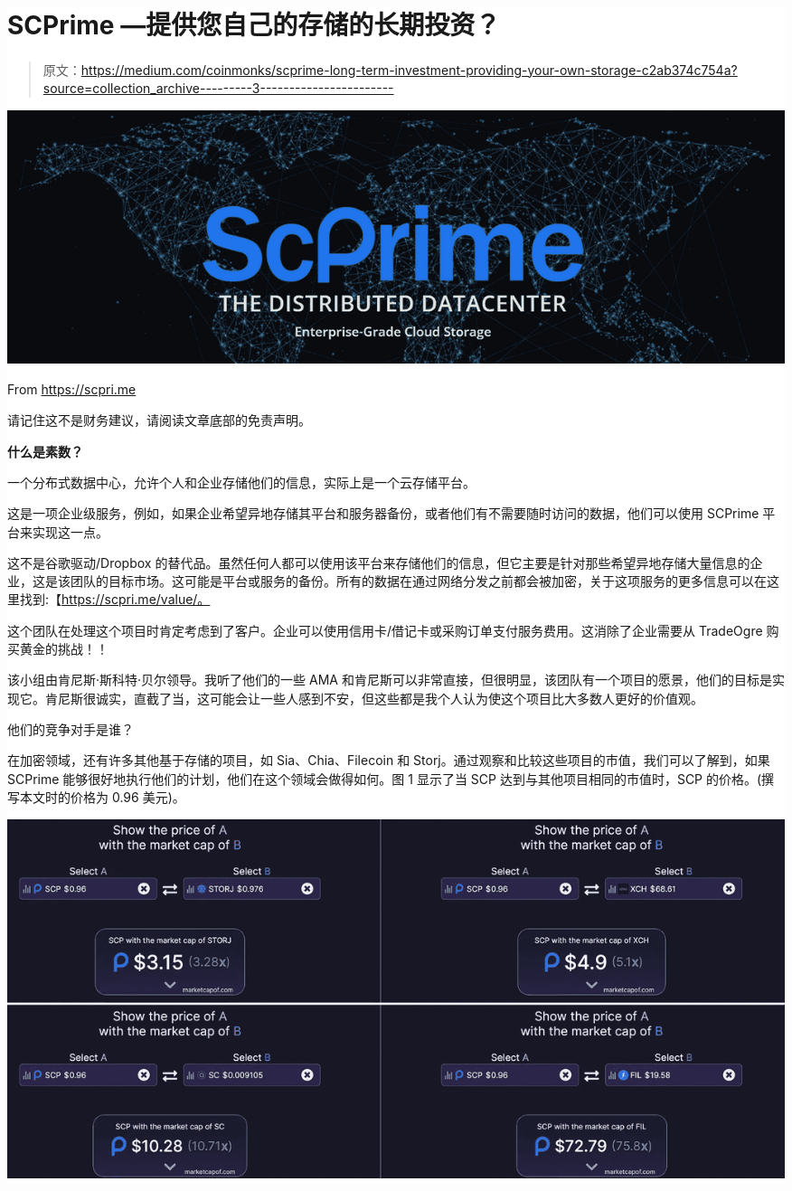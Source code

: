 # SCPrime —提供您自己的存储的长期投资？

> 原文：<https://medium.com/coinmonks/scprime-long-term-investment-providing-your-own-storage-c2ab374c754a?source=collection_archive---------3----------------------->

![](img/4131de2729642d82268ce9bd621ce40c.png)

From https://scpri.me

请记住这不是财务建议，请阅读文章底部的免责声明。

**什么是素数？**

一个分布式数据中心，允许个人和企业存储他们的信息，实际上是一个云存储平台。

这是一项企业级服务，例如，如果企业希望异地存储其平台和服务器备份，或者他们有不需要随时访问的数据，他们可以使用 SCPrime 平台来实现这一点。

这不是谷歌驱动/Dropbox 的替代品。虽然任何人都可以使用该平台来存储他们的信息，但它主要是针对那些希望异地存储大量信息的企业，这是该团队的目标市场。这可能是平台或服务的备份。所有的数据在通过网络分发之前都会被加密，关于这项服务的更多信息可以在这里找到:【https://scpri.me/value/。

这个团队在处理这个项目时肯定考虑到了客户。企业可以使用信用卡/借记卡或采购订单支付服务费用。这消除了企业需要从 TradeOgre 购买黄金的挑战！！

该小组由肯尼斯·斯科特·贝尔领导。我听了他们的一些 AMA 和肯尼斯可以非常直接，但很明显，该团队有一个项目的愿景，他们的目标是实现它。肯尼斯很诚实，直截了当，这可能会让一些人感到不安，但这些都是我个人认为使这个项目比大多数人更好的价值观。

他们的竞争对手是谁？

在加密领域，还有许多其他基于存储的项目，如 Sia、Chia、Filecoin 和 Storj。通过观察和比较这些项目的市值，我们可以了解到，如果 SCPrime 能够很好地执行他们的计划，他们在这个领域会做得如何。图 1 显示了当 SCP 达到与其他项目相同的市值时，SCP 的价格。(撰写本文时的价格为 0.96 美元)。

![](img/b467cc9683bd22bfe550108660abcf31.png)
